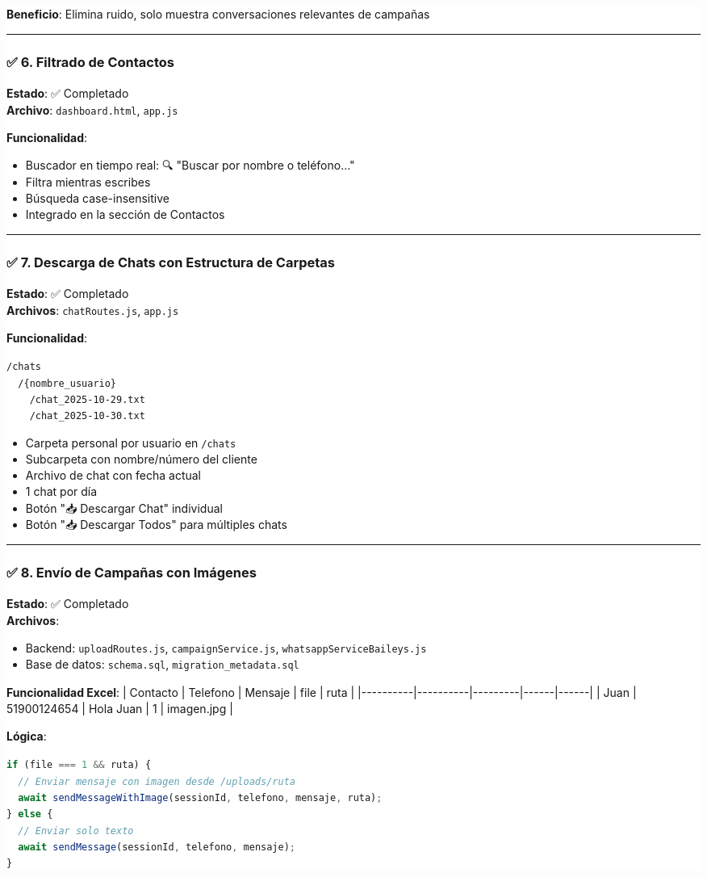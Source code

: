**Beneficio**: Elimina ruido, solo muestra conversaciones relevantes de campañas

---

### ✅ 6. Filtrado de Contactos
**Estado**: ✅ Completado  
**Archivo**: `dashboard.html`, `app.js`

**Funcionalidad**:
- Buscador en tiempo real: 🔍 "Buscar por nombre o teléfono..."
- Filtra mientras escribes
- Búsqueda case-insensitive
- Integrado en la sección de Contactos

---

### ✅ 7. Descarga de Chats con Estructura de Carpetas
**Estado**: ✅ Completado  
**Archivos**: `chatRoutes.js`, `app.js`

**Funcionalidad**:
```
/chats
  /{nombre_usuario}
    /chat_2025-10-29.txt
    /chat_2025-10-30.txt
```

- Carpeta personal por usuario en `/chats`
- Subcarpeta con nombre/número del cliente
- Archivo de chat con fecha actual
- 1 chat por día
- Botón "📥 Descargar Chat" individual
- Botón "📥 Descargar Todos" para múltiples chats

---

### ✅ 8. Envío de Campañas con Imágenes
**Estado**: ✅ Completado  
**Archivos**: 
- Backend: `uploadRoutes.js`, `campaignService.js`, `whatsappServiceBaileys.js`
- Base de datos: `schema.sql`, `migration_metadata.sql`

**Funcionalidad Excel**:
| Contacto | Telefono | Mensaje | file | ruta |
|----------|----------|---------|------|------|
| Juan | 51900124654 | Hola Juan | 1 | imagen.jpg |

**Lógica**:
```javascript
if (file === 1 && ruta) {
  // Enviar mensaje con imagen desde /uploads/ruta
  await sendMessageWithImage(sessionId, telefono, mensaje, ruta);
} else {
  // Enviar solo texto
  await sendMessage(sessionId, telefono, mensaje);
}
```
